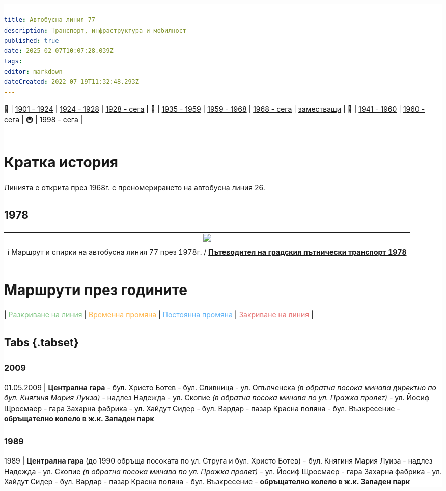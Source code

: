 ```yaml
---
title: Автобусна линия 77
description: Транспорт, инфраструктура и мобилност
published: true
date: 2025-02-07T10:07:28.039Z
tags: 
editor: markdown
dateCreated: 2022-07-19T11:32:48.293Z
---
```


🚋 | [1901 - 1924](/bg/public-transport/tram-routes-1901-1924) | [1924 - 1928](/bg/public-transport/tram-routes-1924-1928) | [1928 - сега](/bg/public-transport/tram-routes-1928-sega) | 🚌 | [1935 - 1959](/bg/public-transport/bus-routes-1935-1959) | [1959 - 1968](/bg/public-transport/bus-routes-1959-1968) | [1968 - сега](/bg/public-transport/bus-routes-1968-sega) | [заместващи](/bg/public-transport/bus-routes-replacement-services) | 🚎 | [1941 - 1960](/bg/public-transport/trolleybus-routes-1941-1960) | [1960 - сега](/bg/public-transport/trolleybus-routes-1960-sega) | 🚇 | [1998 - сега](/bg/public-transport/metro-routes) |

---

# Кратка история
Линията е открита през 1968г. с [преномерирането](/bg/public-transport/line-renumbering) на автобусна линия [26](/bg/public-transport/bus-routes-1959-1968/26).

## 1978
 
  <div class="table-responsive"><table style="width:100%"><tr>
<td><center><img src="http://46.10.181.183:1518/trinmo/literature/1978-patevoditel/a77.jpg"></center></td></tr>
  <td><center>ℹ️ Маршрут и спирки на автобусна линия 77 през 1978г. / <a href="/bg/literature/1978-patevoditel"><b>Пътеводител на градския пътнически транспорт 1978</b></a> </center></td></table></div>
  
  
  
# Маршрути през годините
| <span style="color:#81C784">Разкриване на линия</span> | <span style="color:#FFB74D">Временна промяна</span> | <span style="color:#64B5F6">Постоянна промяна</span> | <span style="color:#E57373">Закриване на линия</span> |

## Tabs {.tabset}

### 2009
01.05.2009 | **Централна гара** - бул. Христо Ботев - бул. Сливница - ул. Опълченска *(в обратна посока минава директно по бул. Княгиня Мария Луиза)* \- надлез Надежда - ул. Скопие *(в обратна посока минава по ул. Пражка пролет)* \- ул. Йосиф Щросмаер - гара Захарна фабрика - ул. Хайдут Сидер - бул. Вардар - пазар Красна поляна - бул. Възкресение - **обръщателно колело в ж.к. Западен парк** 


### 1989
1989 | **Централна гара** (до 1990 обръща посоката по ул. Струга и бул. Христо Ботев) - бул. Княгиня Мария Луиза - надлез Надежда - ул. Скопие *(в обратна посока минава по ул. Пражка пролет)* \- ул. Йосиф Щросмаер - гара Захарна фабрика - ул. Хайдут Сидер - бул. Вардар - пазар Красна поляна - бул. Възкресение - **обръщателно колело в ж.к. Западен парк**
